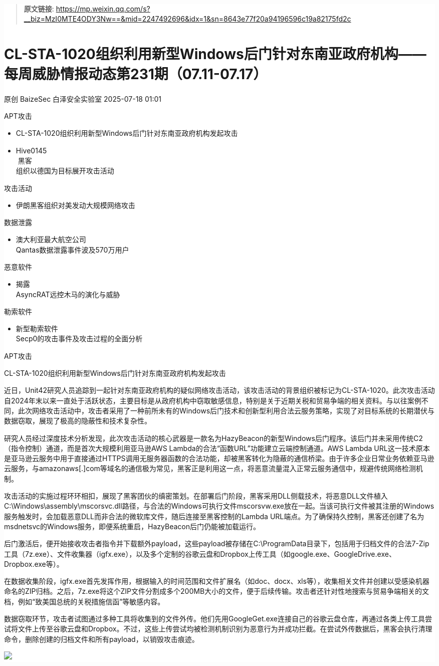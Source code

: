 > **原文链接**: https://mp.weixin.qq.com/s?__biz=MzI0MTE4ODY3Nw==&mid=2247492696&idx=1&sn=8643e77f20a94196596c19a82175fd2c

#  CL-STA-1020组织利用新型Windows后门针对东南亚政府机构——每周威胁情报动态第231期（07.11-07.17）  
原创 BaizeSec  白泽安全实验室   2025-07-18 01:01  
  
APT攻击  
- CL-STA-1020组织利用新型Windows后门针对东南亚政府机构发起攻击  
  
- Hive0145  
 黑客  
组织以德国为目标展开攻击活动  
  
攻击活动  
- 伊朗黑客组织对美发动大规模网络攻击  
  
数据泄露  
- 澳大利亚最大航空公司  
Qantas数据泄露事件波及570万用户  
  
恶意软件  
- 揭露  
AsyncRAT远控木马的演化与威胁  
  
勒索软件  
- 新型勒索软件  
Secp0的攻击事件及攻击过程的全面分析  
  
  
  
APT攻击  
  
CL-STA-1020组织利用新型Windows后门针对东南亚政府机构发起攻击  
  
近日，Unit42研究人员追踪到一起针对东南亚政府机构的疑似网络攻击活动，该攻击活动的背景组织被标记为CL-STA-1020。此次攻击活动自2024年末以来一直处于活跃状态，主要目标是从政府机构中窃取敏感信息，特别是关于近期关税和贸易争端的相关资料。与以往案例不同，此次网络攻击活动中，攻击者采用了一种前所未有的Windows后门技术和创新型利用合法云服务策略，实现了对目标系统的长期潜伏与数据窃取，展现了极高的隐蔽性和技术复杂性。  
  
研究人员经过深度技术分析发现，此次攻击活动的核心武器是一款名为HazyBeacon的新型Windows后门程序。该后门并未采用传统C2（指令控制）通道，而是首次大规模利用亚马逊AWS Lambda的合法“函数URL”功能建立云端控制通道。AWS Lambda URL这一技术原本是亚马逊云服务中用于直接通过HTTPS调用无服务器函数的合法功能，却被黑客转化为隐蔽的通信桥梁。由于许多企业日常业务依赖亚马逊云服务，与amazonaws[.]com等域名的通信极为常见，黑客正是利用这一点，将恶意流量混入正常云服务通信中，规避传统网络检测机制。  
  
攻击活动的实施过程环环相扣，展现了黑客团伙的缜密策划。在部署后门阶段，黑客采用DLL侧载技术，将恶意DLL文件植入C:\Windows\assembly\mscorsvc.dll路径，与合法的Windows可执行文件mscorsvw.exe放在一起。当该可执行文件被其注册的Windows服务触发时，会加载恶意DLL而非合法的微软库文件，随后连接至黑客控制的Lambda URL端点。为了确保持久控制，黑客还创建了名为msdnetsvc的Windows服务，即便系统重启，HazyBeacon后门仍能被加载运行。  
  
后门激活后，便开始接收攻击者指令并下载额外payload，这些payload被存储在C:\ProgramData目录下，包括用于归档文件的合法7-Zip工具（7z.exe）、文件收集器（igfx.exe），以及多个定制的谷歌云盘和Dropbox上传工具（如google.exe、GoogleDrive.exe、Dropbox.exe等）。  
  
在数据收集阶段，igfx.exe首先发挥作用，根据输入的时间范围和文件扩展名（如doc、docx、xls等），收集相关文件并创建以受感染机器命名的ZIP归档。之后，7z.exe将这个ZIP文件分割成多个200MB大小的文件，便于后续传输。攻击者还针对性地搜索与贸易争端相关的文档，例如“致美国总统的关税措施信函”等敏感内容。  
  
数据窃取环节，攻击者试图通过多种工具将收集到的文件外传。他们先用GoogleGet.exe连接自己的谷歌云盘仓库，再通过各类上传工具尝试将文件上传至谷歌云盘和Dropbox。不过，这些上传尝试均被检测机制识别为恶意行为并成功拦截。在尝试外传数据后，黑客会执行清理命令，删除创建的归档文件和所有payload，以销毁攻击痕迹。  
  
![](https://mmbiz.qpic.cn/mmbiz_png/NpPydsaAMIPLGGicEyeF0stZp6CW0vRZ2ByNaibLf2N5OLZ5jgKmF2PQnVeBkdh9paTTDxjC9DNgzq7CdMxxKpibQ/640?wx_fmt=png&from=appmsg "")  
  